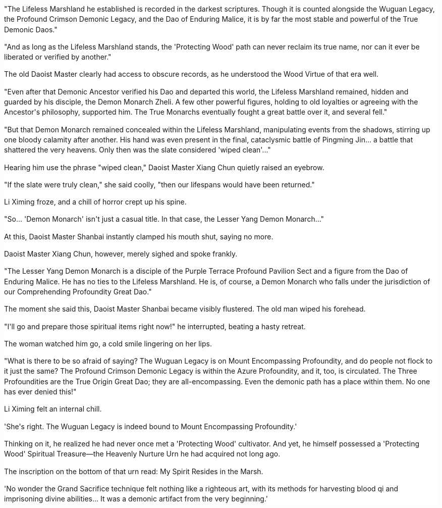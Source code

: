 "The Lifeless Marshland he established is recorded in the darkest scriptures. Though it is counted alongside the Wuguan Legacy, the Profound Crimson Demonic Legacy, and the Dao of Enduring Malice, it is by far the most stable and powerful of the True Demonic Daos."

"And as long as the Lifeless Marshland stands, the 'Protecting Wood' path can never reclaim its true name, nor can it ever be liberated or verified by another."

The old Daoist Master clearly had access to obscure records, as he understood the Wood Virtue of that era well.

"Even after that Demonic Ancestor verified his Dao and departed this world, the Lifeless Marshland remained, hidden and guarded by his disciple, the Demon Monarch Zheli. A few other powerful figures, holding to old loyalties or agreeing with the Ancestor's philosophy, supported him. The True Monarchs eventually fought a great battle over it, and several fell."

"But that Demon Monarch remained concealed within the Lifeless Marshland, manipulating events from the shadows, stirring up one bloody calamity after another. His hand was even present in the final, cataclysmic battle of Pingming Jin... a battle that shattered the very heavens. Only then was the slate considered 'wiped clean'..."

Hearing him use the phrase "wiped clean," Daoist Master Xiang Chun quietly raised an eyebrow.

"If the slate were truly clean," she said coolly, "then our lifespans would have been returned."

Li Ximing froze, and a chill of horror crept up his spine.

"So... 'Demon Monarch' isn't just a casual title. In that case, the Lesser Yang Demon Monarch..."

At this, Daoist Master Shanbai instantly clamped his mouth shut, saying no more.

Daoist Master Xiang Chun, however, merely sighed and spoke frankly.

"The Lesser Yang Demon Monarch is a disciple of the Purple Terrace Profound Pavilion Sect and a figure from the Dao of Enduring Malice. He has no ties to the Lifeless Marshland. He is, of course, a Demon Monarch who falls under the jurisdiction of our Comprehending Profoundity Great Dao."

The moment she said this, Daoist Master Shanbai became visibly flustered. The old man wiped his forehead.

"I'll go and prepare those spiritual items right now!" he interrupted, beating a hasty retreat.

The woman watched him go, a cold smile lingering on her lips.

"What is there to be so afraid of saying? The Wuguan Legacy is on Mount Encompassing Profoundity, and do people not flock to it just the same? The Profound Crimson Demonic Legacy is within the Azure Profoundity, and it, too, is circulated. The Three Profoundities are the True Origin Great Dao; they are all-encompassing. Even the demonic path has a place within them. No one has ever denied this!"

Li Ximing felt an internal chill.

'She's right. The Wuguan Legacy is indeed bound to Mount Encompassing Profoundity.'

Thinking on it, he realized he had never once met a 'Protecting Wood' cultivator. And yet, he himself possessed a 'Protecting Wood' Spiritual Treasure—the Heavenly Nurture Urn he had acquired not long ago.

The inscription on the bottom of that urn read: My Spirit Resides in the Marsh.

'No wonder the Grand Sacrifice technique felt nothing like a righteous art, with its methods for harvesting blood qi and imprisoning divine abilities... It was a demonic artifact from the very beginning.'
